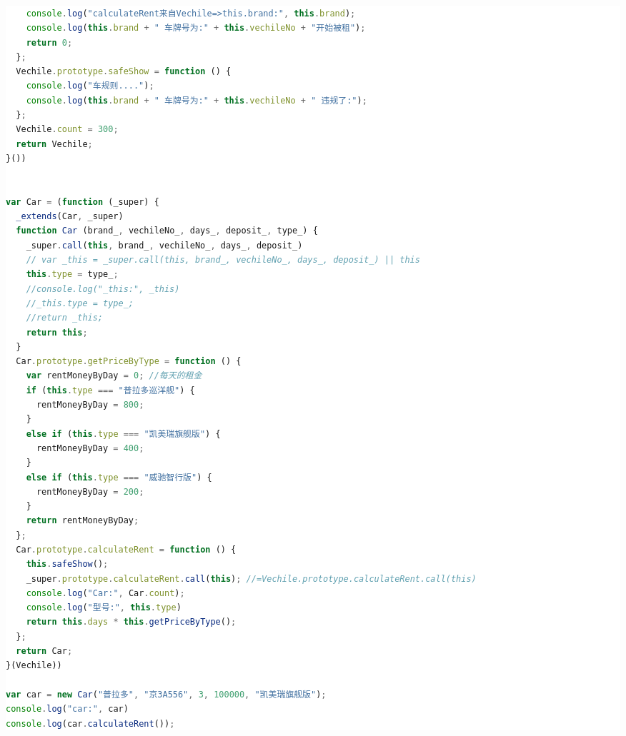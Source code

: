 ```js
    console.log("calculateRent来自Vechile=>this.brand:", this.brand);
    console.log(this.brand + " 车牌号为:" + this.vechileNo + "开始被租");
    return 0;
  };
  Vechile.prototype.safeShow = function () {
    console.log("车规则....");
    console.log(this.brand + " 车牌号为:" + this.vechileNo + " 违规了:");
  };
  Vechile.count = 300;
  return Vechile;
}())


var Car = (function (_super) {
  _extends(Car, _super)
  function Car (brand_, vechileNo_, days_, deposit_, type_) {
    _super.call(this, brand_, vechileNo_, days_, deposit_)
    // var _this = _super.call(this, brand_, vechileNo_, days_, deposit_) || this
    this.type = type_;
    //console.log("_this:", _this)
    //_this.type = type_;
    //return _this;
    return this;
  }
  Car.prototype.getPriceByType = function () {
    var rentMoneyByDay = 0; //每天的租金
    if (this.type === "普拉多巡洋舰") {
      rentMoneyByDay = 800;
    }
    else if (this.type === "凯美瑞旗舰版") {
      rentMoneyByDay = 400;
    }
    else if (this.type === "威驰智行版") {
      rentMoneyByDay = 200;
    }
    return rentMoneyByDay;
  };
  Car.prototype.calculateRent = function () {
    this.safeShow();
    _super.prototype.calculateRent.call(this); //=Vechile.prototype.calculateRent.call(this)
    console.log("Car:", Car.count);
    console.log("型号:", this.type)
    return this.days * this.getPriceByType();
  };
  return Car;
}(Vechile))

var car = new Car("普拉多", "京3A556", 3, 100000, "凯美瑞旗舰版");
console.log("car:", car)
console.log(car.calculateRent());

```

##### 








